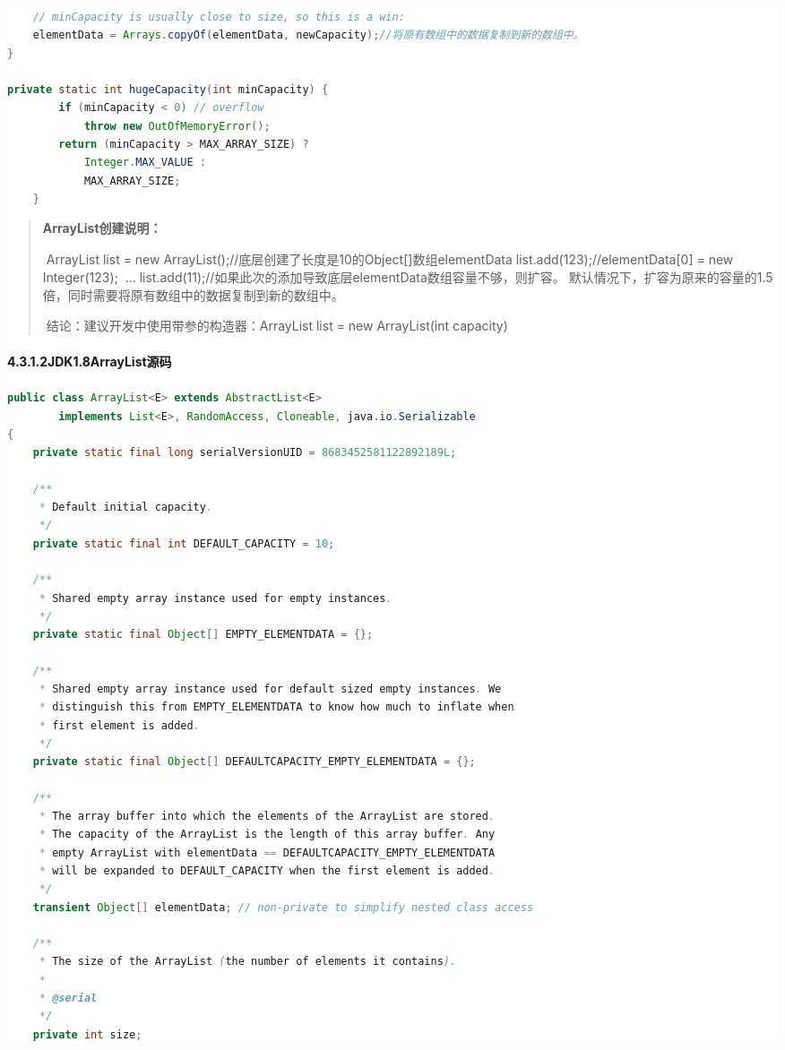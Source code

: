 ```java
    // minCapacity is usually close to size, so this is a win:
    elementData = Arrays.copyOf(elementData, newCapacity);//将原有数组中的数据复制到新的数组中。
}

private static int hugeCapacity(int minCapacity) {
        if (minCapacity < 0) // overflow
            throw new OutOfMemoryError();
        return (minCapacity > MAX_ARRAY_SIZE) ?
            Integer.MAX_VALUE :
            MAX_ARRAY_SIZE;
    }
```

> **ArrayList创建说明：**
>
> ​      ArrayList list = new ArrayList();//底层创建了长度是10的Object[]数组elementData
> ​      list.add(123);//elementData[0] = new Integer(123);
> ​      ...
> ​      list.add(11);//如果此次的添加导致底层elementData数组容量不够，则扩容。
> ​      默认情况下，扩容为原来的容量的1.5倍，同时需要将原有数组中的数据复制到新的数组中。
>
> ​      结论：建议开发中使用带参的构造器：ArrayList list = new ArrayList(int capacity)



#### 4.3.1.2JDK1.8ArrayList源码

```java
public class ArrayList<E> extends AbstractList<E>
        implements List<E>, RandomAccess, Cloneable, java.io.Serializable
{
    private static final long serialVersionUID = 8683452581122892189L;

    /**
     * Default initial capacity.
     */
    private static final int DEFAULT_CAPACITY = 10;

    /**
     * Shared empty array instance used for empty instances.
     */
    private static final Object[] EMPTY_ELEMENTDATA = {};

    /**
     * Shared empty array instance used for default sized empty instances. We
     * distinguish this from EMPTY_ELEMENTDATA to know how much to inflate when
     * first element is added.
     */
    private static final Object[] DEFAULTCAPACITY_EMPTY_ELEMENTDATA = {};

    /**
     * The array buffer into which the elements of the ArrayList are stored.
     * The capacity of the ArrayList is the length of this array buffer. Any
     * empty ArrayList with elementData == DEFAULTCAPACITY_EMPTY_ELEMENTDATA
     * will be expanded to DEFAULT_CAPACITY when the first element is added.
     */
    transient Object[] elementData; // non-private to simplify nested class access

    /**
     * The size of the ArrayList (the number of elements it contains).
     *
     * @serial
     */
    private int size;

```